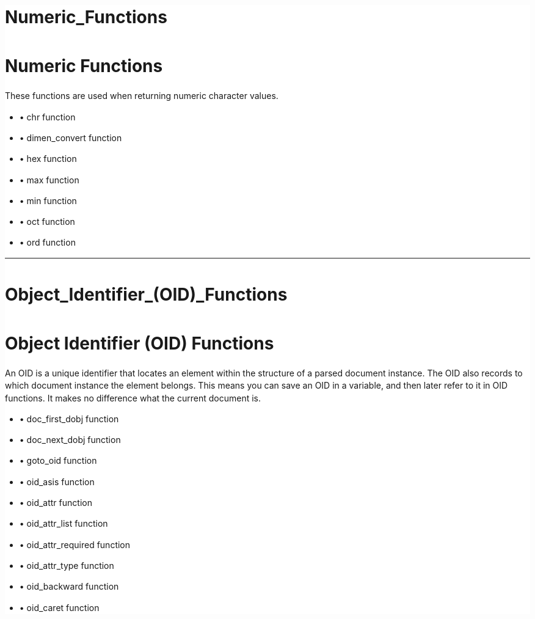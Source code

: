 
# Numeric_Functions

# Numeric Functions



These functions are used when returning numeric character values.

- • chr function

- • dimen_convert function

- • hex function

- • max function

- • min function

- • oct function

- • ord function



---

# Object_Identifier_(OID)_Functions

# Object Identifier (OID) Functions



An OID is a unique identifier that locates an element within the structure of a parsed document instance. The OID also records to which document instance the element belongs. This means you can save an OID in a variable, and then later refer to it in OID functions. It makes no difference what the current document is.

- • doc_first_dobj function

- • doc_next_dobj function

- • goto_oid function

- • oid_asis function

- • oid_attr function

- • oid_attr_list function

- • oid_attr_required function

- • oid_attr_type function

- • oid_backward function

- • oid_caret function
